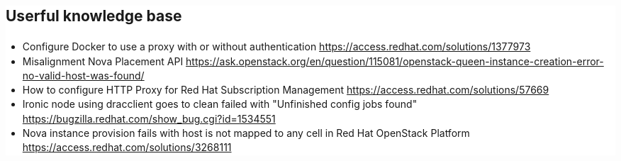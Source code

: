 ## Userful knowledge base
- Configure Docker to use a proxy with or without authentication
  https://access.redhat.com/solutions/1377973
- Misalignment Nova Placement API
  https://ask.openstack.org/en/question/115081/openstack-queen-instance-creation-error-no-valid-host-was-found/
- How to configure HTTP Proxy for Red Hat Subscription Management
  https://access.redhat.com/solutions/57669
- Ironic node using dracclient goes to clean failed with "Unfinished config jobs found"
  https://bugzilla.redhat.com/show_bug.cgi?id=1534551
- Nova instance provision fails with host is not mapped to any cell in Red Hat OpenStack Platform
  https://access.redhat.com/solutions/3268111
